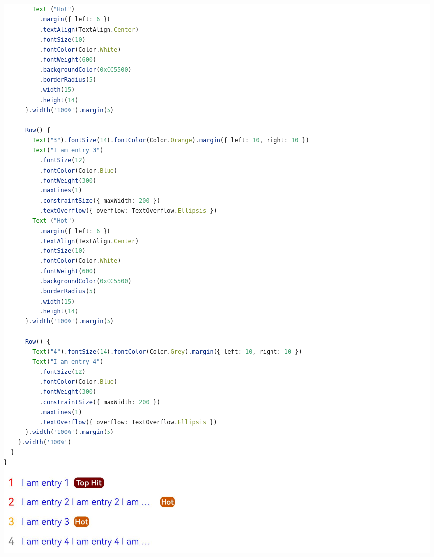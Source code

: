 ```ts
        Text ("Hot")
          .margin({ left: 6 })
          .textAlign(TextAlign.Center)
          .fontSize(10)
          .fontColor(Color.White)
          .fontWeight(600)
          .backgroundColor(0xCC5500)
          .borderRadius(5)
          .width(15)
          .height(14)
      }.width('100%').margin(5)

      Row() {
        Text("3").fontSize(14).fontColor(Color.Orange).margin({ left: 10, right: 10 })
        Text("I am entry 3")
          .fontSize(12)
          .fontColor(Color.Blue)
          .fontWeight(300)
          .maxLines(1)
          .constraintSize({ maxWidth: 200 })
          .textOverflow({ overflow: TextOverflow.Ellipsis })
        Text ("Hot")
          .margin({ left: 6 })
          .textAlign(TextAlign.Center)
          .fontSize(10)
          .fontColor(Color.White)
          .fontWeight(600)
          .backgroundColor(0xCC5500)
          .borderRadius(5)
          .width(15)
          .height(14)
      }.width('100%').margin(5)

      Row() {
        Text("4").fontSize(14).fontColor(Color.Grey).margin({ left: 10, right: 10 })
        Text("I am entry 4")
          .fontSize(12)
          .fontColor(Color.Blue)
          .fontWeight(300)
          .constraintSize({ maxWidth: 200 })
          .maxLines(1)
          .textOverflow({ overflow: TextOverflow.Ellipsis })
      }.width('100%').margin(5)
    }.width('100%')
  }
}

```

![en-us_image_0000001562820805](figures/en-us_image_0000001562820805.png)
